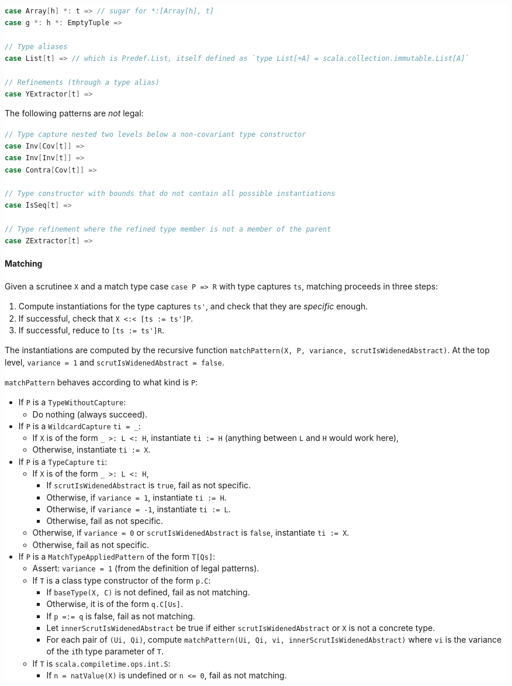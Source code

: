 ```scala
case Array[h] *: t => // sugar for *:[Array[h], t]
case g *: h *: EmptyTuple =>

// Type aliases
case List[t] => // which is Predef.List, itself defined as `type List[+A] = scala.collection.immutable.List[A]`

// Refinements (through a type alias)
case YExtractor[t] =>
```

The following patterns are *not* legal:

```scala
// Type capture nested two levels below a non-covariant type constructor
case Inv[Cov[t]] =>
case Inv[Inv[t]] =>
case Contra[Cov[t]] =>

// Type constructor with bounds that do not contain all possible instantiations
case IsSeq[t] =>

// Type refinement where the refined type member is not a member of the parent
case ZExtractor[t] =>
```

#### Matching

Given a scrutinee `X` and a match type case `case P => R` with type captures `ts`, matching proceeds in three steps:

1. Compute instantiations for the type captures `ts'`, and check that they are *specific* enough.
2. If successful, check that `X <:< [ts := ts']P`.
3. If successful, reduce to `[ts := ts']R`.

The instantiations are computed by the recursive function `matchPattern(X, P, variance, scrutIsWidenedAbstract)`.
At the top level, `variance = 1` and `scrutIsWidenedAbstract = false`.

`matchPattern` behaves according to what kind is `P`:

- If `P` is a `TypeWithoutCapture`:
  - Do nothing (always succeed).
- If `P` is a `WildcardCapture` `ti = _`:
  - If `X` is of the form `_ >: L <: H`, instantiate `ti := H` (anything between `L` and `H` would work here),
  - Otherwise, instantiate `ti := X`.
- If `P` is a `TypeCapture` `ti`:
  - If `X` is of the form `_ >: L <: H`,
      - If `scrutIsWidenedAbstract` is `true`, fail as not specific.
      - Otherwise, if `variance = 1`, instantiate `ti := H`.
      - Otherwise, if `variance = -1`, instantiate `ti := L`.
      - Otherwise, fail as not specific.
  - Otherwise, if `variance = 0` or `scrutIsWidenedAbstract` is `false`, instantiate `ti := X`.
  - Otherwise, fail as not specific.
- If `P` is a `MatchTypeAppliedPattern` of the form `T[Qs]`:
  - Assert: `variance = 1` (from the definition of legal patterns).
  - If `T` is a class type constructor of the form `p.C`:
      - If `baseType(X, C)` is not defined, fail as not matching.
      - Otherwise, it is of the form `q.C[Us]`.
      - If `p =:= q` is false, fail as not matching.
      - Let `innerScrutIsWidenedAbstract` be true if either `scrutIsWidenedAbstract` or `X` is not a concrete type.
      - For each pair of `(Ui, Qi)`, compute `matchPattern(Ui, Qi, vi, innerScrutIsWidenedAbstract)` where `vi` is the variance of the `i`th type parameter of `T`.
  - If `T` is `scala.compiletime.ops.int.S`:
      - If `n = natValue(X)` is undefined or `n <= 0`, fail as not matching.

[^debruijnoralpha]: In the literature, this is often achieved through De Bruijn indices or through alpha-renaming when needed. In a concrete implementation, this is often achieved through retaining *symbolic* references in a symbol table.
[^2]: A reference to a structurally defined member (method call or access to a value or variable) may generate binary code that is significantly slower than an equivalent code to a non-structural member.
 [^argisnotwildcard]: In these cases, if `T_i` and/or `U_i` are wildcard type arguments, the [simplification rules](#simplification-rules) for parameterized types allow to reduce them to real types.
